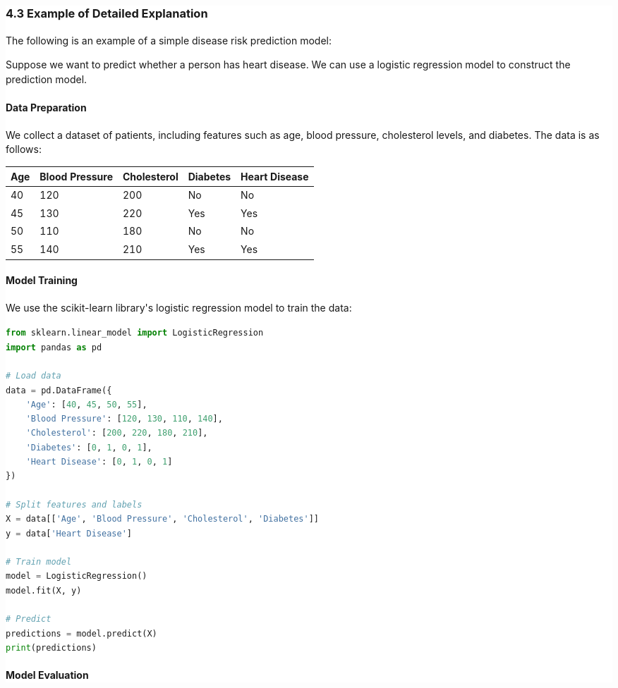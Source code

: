 ### 4.3 Example of Detailed Explanation

The following is an example of a simple disease risk prediction model:

Suppose we want to predict whether a person has heart disease. We can use a logistic regression model to construct the prediction model.

#### Data Preparation

We collect a dataset of patients, including features such as age, blood pressure, cholesterol levels, and diabetes. The data is as follows:

| Age | Blood Pressure | Cholesterol | Diabetes | Heart Disease |
| --- | --- | --- | --- | --- |
| 40 | 120 | 200 | No | No |
| 45 | 130 | 220 | Yes | Yes |
| 50 | 110 | 180 | No | No |
| 55 | 140 | 210 | Yes | Yes |

#### Model Training

We use the scikit-learn library's logistic regression model to train the data:

```python
from sklearn.linear_model import LogisticRegression
import pandas as pd

# Load data
data = pd.DataFrame({
    'Age': [40, 45, 50, 55],
    'Blood Pressure': [120, 130, 110, 140],
    'Cholesterol': [200, 220, 180, 210],
    'Diabetes': [0, 1, 0, 1],
    'Heart Disease': [0, 1, 0, 1]
})

# Split features and labels
X = data[['Age', 'Blood Pressure', 'Cholesterol', 'Diabetes']]
y = data['Heart Disease']

# Train model
model = LogisticRegression()
model.fit(X, y)

# Predict
predictions = model.predict(X)
print(predictions)
```

#### Model Evaluation
